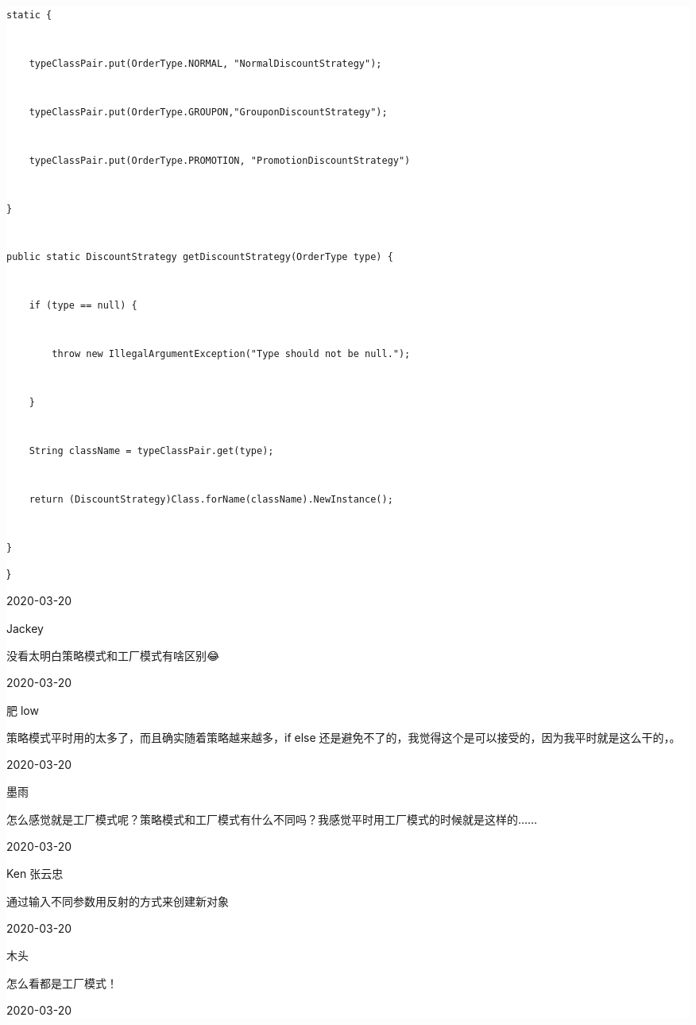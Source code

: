 
    static {


        typeClassPair.put(OrderType.NORMAL, "NormalDiscountStrategy");


        typeClassPair.put(OrderType.GROUPON,"GrouponDiscountStrategy");


        typeClassPair.put(OrderType.PROMOTION, "PromotionDiscountStrategy")


    }


    public static DiscountStrategy getDiscountStrategy(OrderType type) {


        if (type == null) {


            throw new IllegalArgumentException("Type should not be null.");


        }


        String className = typeClassPair.get(type);


        return (DiscountStrategy)Class.forName(className).NewInstance();


    }


}


2020-03-20


Jackey


没看太明白策略模式和工厂模式有啥区别😂

2020-03-20


肥 low

策略模式平时用的太多了，而且确实随着策略越来越多，if else 还是避免不了的，我觉得这个是可以接受的，因为我平时就是这么干的，。

2020-03-20


墨雨

怎么感觉就是工厂模式呢？策略模式和工厂模式有什么不同吗？我感觉平时用工厂模式的时候就是这样的……

2020-03-20


Ken 张云忠

通过输入不同参数用反射的方式来创建新对象

2020-03-20


木头

怎么看都是工厂模式！

2020-03-20


